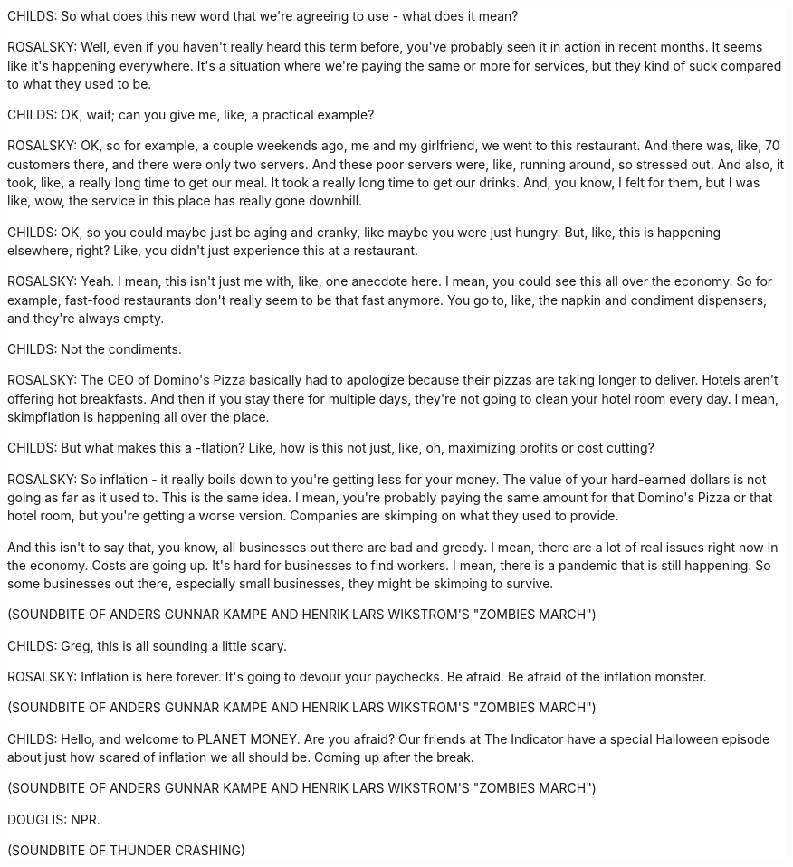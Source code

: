 CHILDS: So what does this new word that we're agreeing to use - what does it mean?

ROSALSKY: Well, even if you haven't really heard this term before, you've probably seen it in action in recent months. It seems like it's happening everywhere. It's a situation where we're paying the same or more for services, but they kind of suck compared to what they used to be.

CHILDS: OK, wait; can you give me, like, a practical example?

ROSALSKY: OK, so for example, a couple weekends ago, me and my girlfriend, we went to this restaurant. And there was, like, 70 customers there, and there were only two servers. And these poor servers were, like, running around, so stressed out. And also, it took, like, a really long time to get our meal. It took a really long time to get our drinks. And, you know, I felt for them, but I was like, wow, the service in this place has really gone downhill.

CHILDS: OK, so you could maybe just be aging and cranky, like maybe you were just hungry. But, like, this is happening elsewhere, right? Like, you didn't just experience this at a restaurant.

ROSALSKY: Yeah. I mean, this isn't just me with, like, one anecdote here. I mean, you could see this all over the economy. So for example, fast-food restaurants don't really seem to be that fast anymore. You go to, like, the napkin and condiment dispensers, and they're always empty.

CHILDS: Not the condiments.

ROSALSKY: The CEO of Domino's Pizza basically had to apologize because their pizzas are taking longer to deliver. Hotels aren't offering hot breakfasts. And then if you stay there for multiple days, they're not going to clean your hotel room every day. I mean, skimpflation is happening all over the place.

CHILDS: But what makes this a -flation? Like, how is this not just, like, oh, maximizing profits or cost cutting?

ROSALSKY: So inflation - it really boils down to you're getting less for your money. The value of your hard-earned dollars is not going as far as it used to. This is the same idea. I mean, you're probably paying the same amount for that Domino's Pizza or that hotel room, but you're getting a worse version. Companies are skimping on what they used to provide.

And this isn't to say that, you know, all businesses out there are bad and greedy. I mean, there are a lot of real issues right now in the economy. Costs are going up. It's hard for businesses to find workers. I mean, there is a pandemic that is still happening. So some businesses out there, especially small businesses, they might be skimping to survive.

(SOUNDBITE OF ANDERS GUNNAR KAMPE AND HENRIK LARS WIKSTROM'S "ZOMBIES MARCH")

CHILDS: Greg, this is all sounding a little scary.

ROSALSKY: Inflation is here forever. It's going to devour your paychecks. Be afraid. Be afraid of the inflation monster.

(SOUNDBITE OF ANDERS GUNNAR KAMPE AND HENRIK LARS WIKSTROM'S "ZOMBIES MARCH")

CHILDS: Hello, and welcome to PLANET MONEY. Are you afraid? Our friends at The Indicator have a special Halloween episode about just how scared of inflation we all should be. Coming up after the break.

(SOUNDBITE OF ANDERS GUNNAR KAMPE AND HENRIK LARS WIKSTROM'S "ZOMBIES MARCH")

DOUGLIS: NPR.

(SOUNDBITE OF THUNDER CRASHING)
